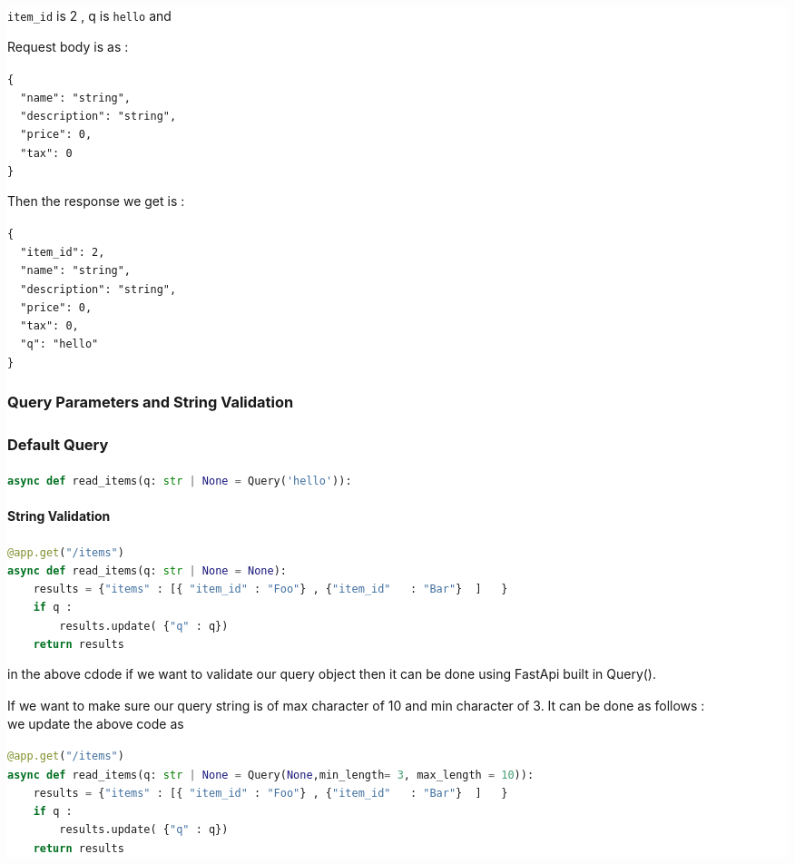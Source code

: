 `item_id` is 2 , q is `hello` and 

Request body is as :
```
{ 
  "name": "string",  
  "description": "string",  
  "price": 0,  
  "tax": 0  
}
```

Then the response we get is :

```
{
  "item_id": 2,
  "name": "string",
  "description": "string",
  "price": 0,
  "tax": 0,
  "q": "hello"
}
```


### Query Parameters and String Validation

### Default Query
```python
async def read_items(q: str | None = Query('hello')):
```

#### String Validation

```python
@app.get("/items")
async def read_items(q: str | None = None):
    results = {"items" : [{ "item_id" : "Foo"} , {"item_id"   : "Bar"}  ]   }
    if q :
        results.update( {"q" : q})
    return results
```

in the above cdode if we want to validate our query object then it can be done using FastApi built in Query().

If we want to make sure our query string is of max character of 10 and min character of 3. It can be done as follows :  
we update the above code as 
```python
@app.get("/items")
async def read_items(q: str | None = Query(None,min_length= 3, max_length = 10)):
    results = {"items" : [{ "item_id" : "Foo"} , {"item_id"   : "Bar"}  ]   }
    if q :
        results.update( {"q" : q})
    return results
```
